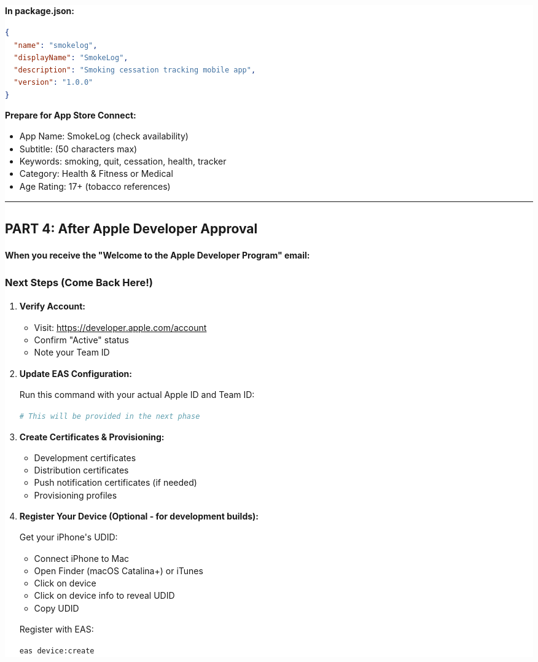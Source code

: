 **In package.json:**
```json
{
  "name": "smokelog",
  "displayName": "SmokeLog",
  "description": "Smoking cessation tracking mobile app",
  "version": "1.0.0"
}
```

**Prepare for App Store Connect:**
- App Name: SmokeLog (check availability)
- Subtitle: (50 characters max)
- Keywords: smoking, quit, cessation, health, tracker
- Category: Health & Fitness or Medical
- Age Rating: 17+ (tobacco references)

---

## PART 4: After Apple Developer Approval

**When you receive the "Welcome to the Apple Developer Program" email:**

### Next Steps (Come Back Here!)

1. **Verify Account:**
   - Visit: https://developer.apple.com/account
   - Confirm "Active" status
   - Note your Team ID

2. **Update EAS Configuration:**

   Run this command with your actual Apple ID and Team ID:
   ```bash
   # This will be provided in the next phase
   ```

3. **Create Certificates & Provisioning:**
   - Development certificates
   - Distribution certificates
   - Push notification certificates (if needed)
   - Provisioning profiles

4. **Register Your Device (Optional - for development builds):**

   Get your iPhone's UDID:
   - Connect iPhone to Mac
   - Open Finder (macOS Catalina+) or iTunes
   - Click on device
   - Click on device info to reveal UDID
   - Copy UDID

   Register with EAS:
   ```bash
   eas device:create
   ```

